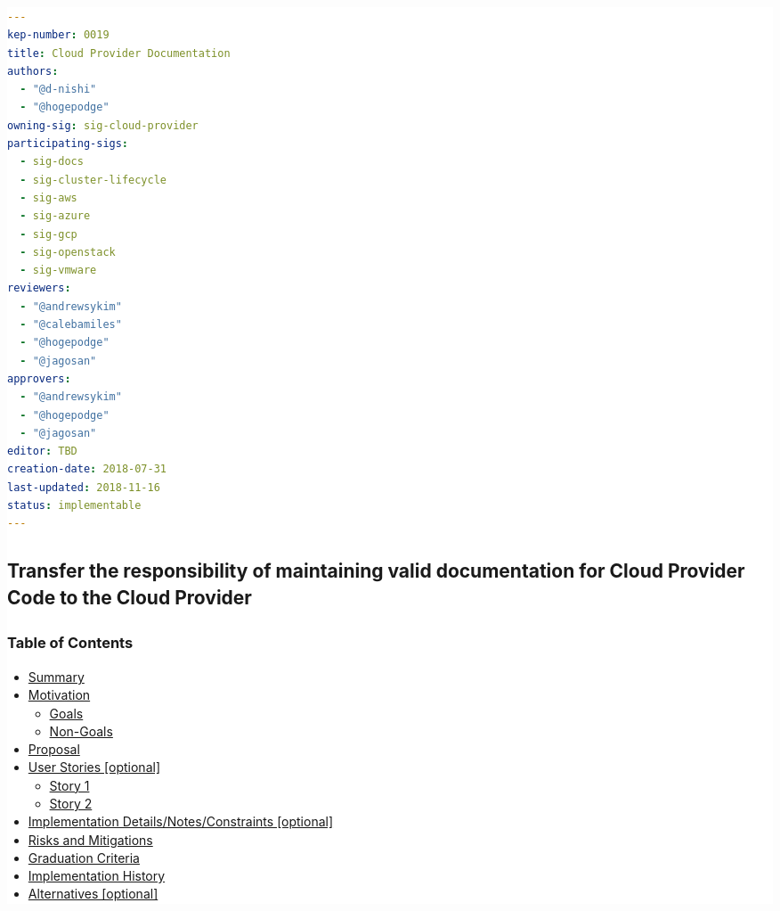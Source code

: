 ```yaml
---
kep-number: 0019
title: Cloud Provider Documentation
authors:
  - "@d-nishi"
  - "@hogepodge"
owning-sig: sig-cloud-provider
participating-sigs:
  - sig-docs
  - sig-cluster-lifecycle
  - sig-aws
  - sig-azure
  - sig-gcp
  - sig-openstack
  - sig-vmware
reviewers:
  - "@andrewsykim"
  - "@calebamiles"
  - "@hogepodge"
  - "@jagosan"
approvers:
  - "@andrewsykim"
  - "@hogepodge"
  - "@jagosan"
editor: TBD
creation-date: 2018-07-31
last-updated: 2018-11-16
status: implementable
---
```

## Transfer the responsibility of maintaining valid documentation for Cloud Provider Code to the Cloud Provider

### Table of Contents

* [Summary](#summary)
* [Motivation](#motivation)
    * [Goals](#goals)
    * [Non-Goals](#non-goals)
* [Proposal](#proposal)
* [User Stories [optional]](#user-stories)
    * [Story 1](#story-1)
    * [Story 2](#story-2)
* [Implementation Details/Notes/Constraints [optional]](#implementation-detailsnotesconstraints)
* [Risks and Mitigations](#risks-and-mitigations)
* [Graduation Criteria](#graduation-criteria)
* [Implementation History](#implementation-history)
* [Alternatives [optional]](#alternatives)
